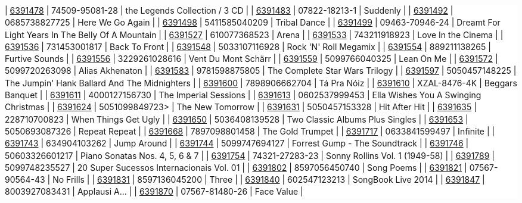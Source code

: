 | [6391478](https://www.discogs.com/release/6391478) | 74509-95081-28 | the Legends Collection / 3 CD |
| [6391483](https://www.discogs.com/release/6391483) | 07822-18213-1 | Suddenly |
| [6391492](https://www.discogs.com/release/6391492) | 0685738827725 | Here We Go Again |
| [6391498](https://www.discogs.com/release/6391498) | 5411585040209 | Tribal Dance |
| [6391499](https://www.discogs.com/release/6391499) | 09463-70946-24 | Dreamt For Light Years In The Belly Of A Mountain |
| [6391527](https://www.discogs.com/release/6391527) | 610077368523 | Arena |
| [6391533](https://www.discogs.com/release/6391533) | 743211918923 | Love In the Cinema |
| [6391536](https://www.discogs.com/release/6391536) | 731453001817 | Back To Front |
| [6391548](https://www.discogs.com/release/6391548) | 5033107116928 | Rock 'N' Roll Megamix |
| [6391554](https://www.discogs.com/release/6391554) | 889211138265 | Furtive Sounds |
| [6391556](https://www.discogs.com/release/6391556) | 3229261028616 | Vent Du Mont Schärr |
| [6391559](https://www.discogs.com/release/6391559) | 5099766040325 | Lean On Me |
| [6391572](https://www.discogs.com/release/6391572) | 5099720263098 | Alias Akhenaton |
| [6391583](https://www.discogs.com/release/6391583) | 9781598875805 | The Complete Star Wars Trilogy |
| [6391597](https://www.discogs.com/release/6391597) | 5050457148225 | The Jumpin' Hank Ballard And The Midnighters |
| [6391600](https://www.discogs.com/release/6391600) | 7898906662704 | Tá Pra Nóiz |
| [6391610](https://www.discogs.com/release/6391610) | XZAL-8476-4K | Beggars Banquet |
| [6391611](https://www.discogs.com/release/6391611) | 4000127156730 | The Imperial Sessions |
| [6391613](https://www.discogs.com/release/6391613) | 0602537999453 | Ella Wishes You A Swinging Christmas |
| [6391624](https://www.discogs.com/release/6391624) | 5051099849723> | The New Tomorrow |
| [6391631](https://www.discogs.com/release/6391631) | 5050457153328 | Hit After Hit |
| [6391635](https://www.discogs.com/release/6391635) | 228710700823 | When Things Get Ugly |
| [6391650](https://www.discogs.com/release/6391650) | 5036408139528 | Two Classic Albums Plus Singles |
| [6391653](https://www.discogs.com/release/6391653) | 5050693087326 | Repeat Repeat |
| [6391668](https://www.discogs.com/release/6391668) | 7897098801458 | The Gold Trumpet |
| [6391717](https://www.discogs.com/release/6391717) | 0633841599497 | Infinite |
| [6391743](https://www.discogs.com/release/6391743) | 634904103262 | Jump Around |
| [6391744](https://www.discogs.com/release/6391744) | 5099747694127 | Forrest Gump - The Soundtrack |
| [6391746](https://www.discogs.com/release/6391746) | 50603326601217 | Piano Sonatas Nos. 4, 5, 6 & 7 |
| [6391754](https://www.discogs.com/release/6391754) | 74321-27283-23 | Sonny Rollins Vol. 1 (1949-58) |
| [6391789](https://www.discogs.com/release/6391789) | 5099748235527 | 20 Super Sucessos Internacionais Vol. 01 |
| [6391802](https://www.discogs.com/release/6391802) | 8597056450740 | Song Poems |
| [6391821](https://www.discogs.com/release/6391821) | 07567-90564-43 | No Frills |
| [6391831](https://www.discogs.com/release/6391831) | 8597136045200 | Three |
| [6391840](https://www.discogs.com/release/6391840) | 602547123213 | SongBook Live 2014 |
| [6391847](https://www.discogs.com/release/6391847) | 8003927083431 | Applausi A... |
| [6391870](https://www.discogs.com/release/6391870) | 07567-81480-26 | Face Value |